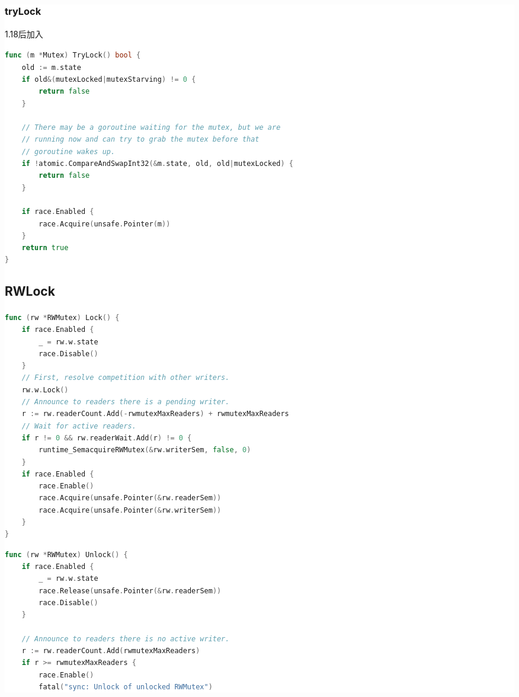 ### tryLock

1.18后加入


```go
func (m *Mutex) TryLock() bool {
    old := m.state
    if old&(mutexLocked|mutexStarving) != 0 {
        return false
    }

    // There may be a goroutine waiting for the mutex, but we are
    // running now and can try to grab the mutex before that
    // goroutine wakes up.
    if !atomic.CompareAndSwapInt32(&m.state, old, old|mutexLocked) {
        return false
    }

    if race.Enabled {
        race.Acquire(unsafe.Pointer(m))
    }
    return true
}
```


## RWLock


```go
func (rw *RWMutex) Lock() {
    if race.Enabled {
        _ = rw.w.state
        race.Disable()
    }
    // First, resolve competition with other writers.
    rw.w.Lock()
    // Announce to readers there is a pending writer.
    r := rw.readerCount.Add(-rwmutexMaxReaders) + rwmutexMaxReaders
    // Wait for active readers.
    if r != 0 && rw.readerWait.Add(r) != 0 {
        runtime_SemacquireRWMutex(&rw.writerSem, false, 0)
    }
    if race.Enabled {
        race.Enable()
        race.Acquire(unsafe.Pointer(&rw.readerSem))
        race.Acquire(unsafe.Pointer(&rw.writerSem))
    }
}
```



```go
func (rw *RWMutex) Unlock() {
	if race.Enabled {
		_ = rw.w.state
		race.Release(unsafe.Pointer(&rw.readerSem))
		race.Disable()
	}

	// Announce to readers there is no active writer.
	r := rw.readerCount.Add(rwmutexMaxReaders)
	if r >= rwmutexMaxReaders {
		race.Enable()
		fatal("sync: Unlock of unlocked RWMutex")
```